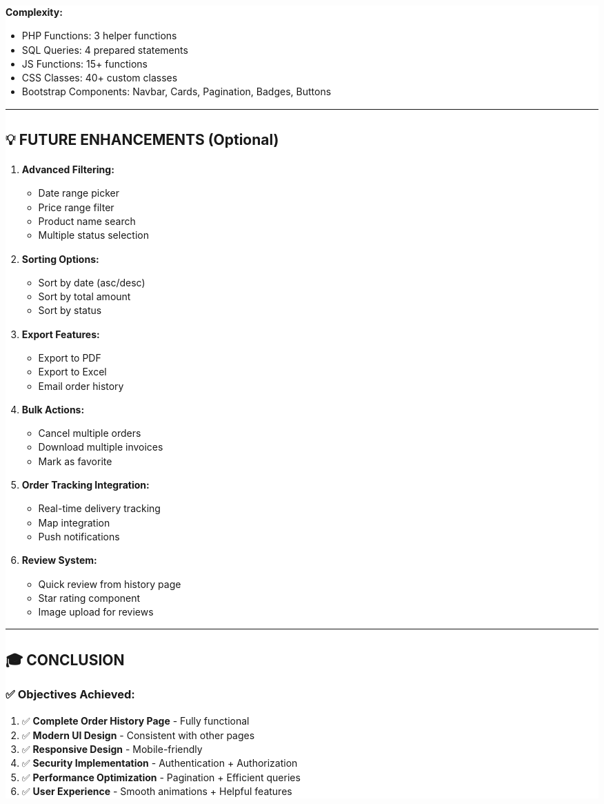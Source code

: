 **Complexity:**

- PHP Functions: 3 helper functions
- SQL Queries: 4 prepared statements
- JS Functions: 15+ functions
- CSS Classes: 40+ custom classes
- Bootstrap Components: Navbar, Cards, Pagination, Badges, Buttons

---

## 💡 FUTURE ENHANCEMENTS (Optional)

1. **Advanced Filtering:**

   - Date range picker
   - Price range filter
   - Product name search
   - Multiple status selection

2. **Sorting Options:**

   - Sort by date (asc/desc)
   - Sort by total amount
   - Sort by status

3. **Export Features:**

   - Export to PDF
   - Export to Excel
   - Email order history

4. **Bulk Actions:**

   - Cancel multiple orders
   - Download multiple invoices
   - Mark as favorite

5. **Order Tracking Integration:**

   - Real-time delivery tracking
   - Map integration
   - Push notifications

6. **Review System:**
   - Quick review from history page
   - Star rating component
   - Image upload for reviews

---

## 🎓 CONCLUSION

### ✅ Objectives Achieved:

1. ✅ **Complete Order History Page** - Fully functional
2. ✅ **Modern UI Design** - Consistent with other pages
3. ✅ **Responsive Design** - Mobile-friendly
4. ✅ **Security Implementation** - Authentication + Authorization
5. ✅ **Performance Optimization** - Pagination + Efficient queries
6. ✅ **User Experience** - Smooth animations + Helpful features
